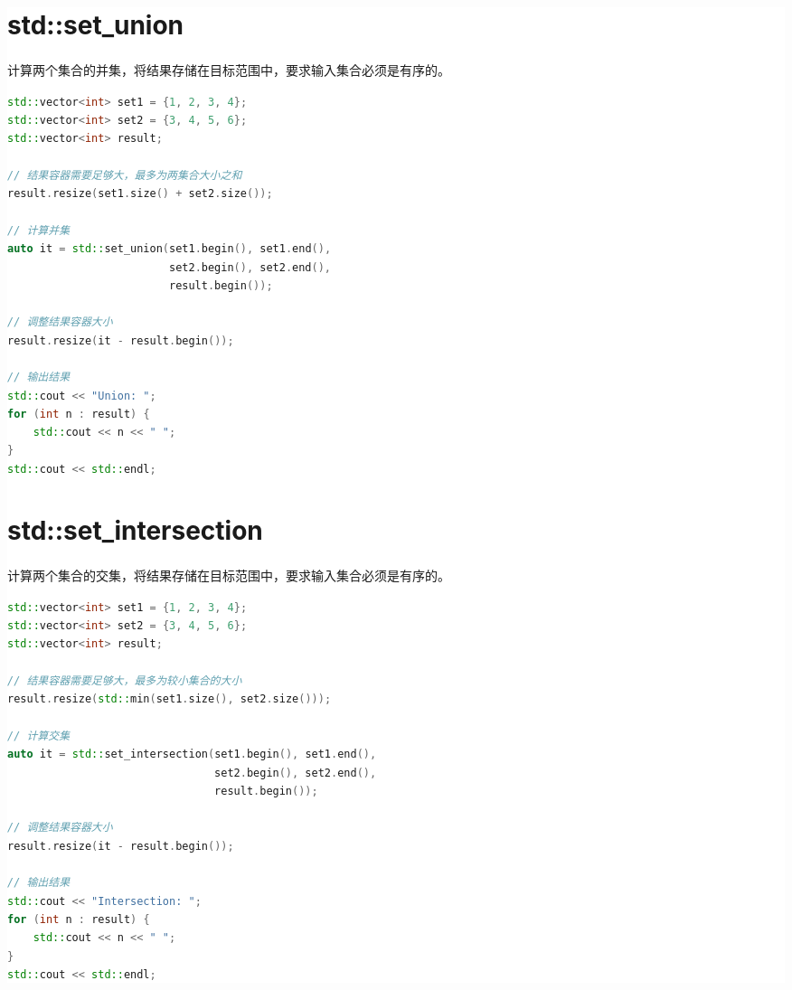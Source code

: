 # std::set_union

计算两个集合的并集，将结果存储在目标范围中，要求输入集合必须是有序的。

```cpp
std::vector<int> set1 = {1, 2, 3, 4};
std::vector<int> set2 = {3, 4, 5, 6};
std::vector<int> result;

// 结果容器需要足够大，最多为两集合大小之和
result.resize(set1.size() + set2.size());

// 计算并集
auto it = std::set_union(set1.begin(), set1.end(),
                         set2.begin(), set2.end(),
                         result.begin());

// 调整结果容器大小
result.resize(it - result.begin());

// 输出结果
std::cout << "Union: ";
for (int n : result) {
    std::cout << n << " ";
}
std::cout << std::endl;
```

# std::set_intersection

计算两个集合的交集，将结果存储在目标范围中，要求输入集合必须是有序的。

```cpp
std::vector<int> set1 = {1, 2, 3, 4};
std::vector<int> set2 = {3, 4, 5, 6};
std::vector<int> result;

// 结果容器需要足够大，最多为较小集合的大小
result.resize(std::min(set1.size(), set2.size()));

// 计算交集
auto it = std::set_intersection(set1.begin(), set1.end(),
                                set2.begin(), set2.end(),
                                result.begin());

// 调整结果容器大小
result.resize(it - result.begin());

// 输出结果
std::cout << "Intersection: ";
for (int n : result) {
    std::cout << n << " ";
}
std::cout << std::endl;
```
